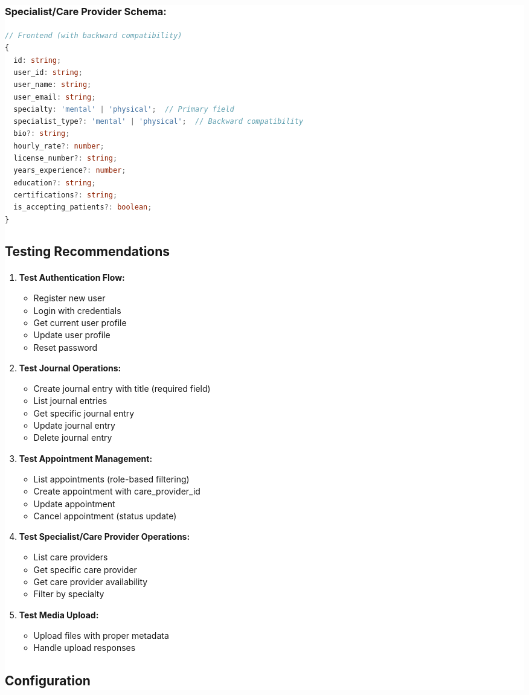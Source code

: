 ### Specialist/Care Provider Schema:
```typescript
// Frontend (with backward compatibility)
{
  id: string;
  user_id: string;
  user_name: string;
  user_email: string;
  specialty: 'mental' | 'physical';  // Primary field
  specialist_type?: 'mental' | 'physical';  // Backward compatibility
  bio?: string;
  hourly_rate?: number;
  license_number?: string;
  years_experience?: number;
  education?: string;
  certifications?: string;
  is_accepting_patients?: boolean;
}
```

## Testing Recommendations

1. **Test Authentication Flow:**
   - Register new user
   - Login with credentials
   - Get current user profile
   - Update user profile
   - Reset password

2. **Test Journal Operations:**
   - Create journal entry with title (required field)
   - List journal entries
   - Get specific journal entry
   - Update journal entry
   - Delete journal entry

3. **Test Appointment Management:**
   - List appointments (role-based filtering)
   - Create appointment with care_provider_id
   - Update appointment
   - Cancel appointment (status update)

4. **Test Specialist/Care Provider Operations:**
   - List care providers
   - Get specific care provider
   - Get care provider availability
   - Filter by specialty

5. **Test Media Upload:**
   - Upload files with proper metadata
   - Handle upload responses

## Configuration
